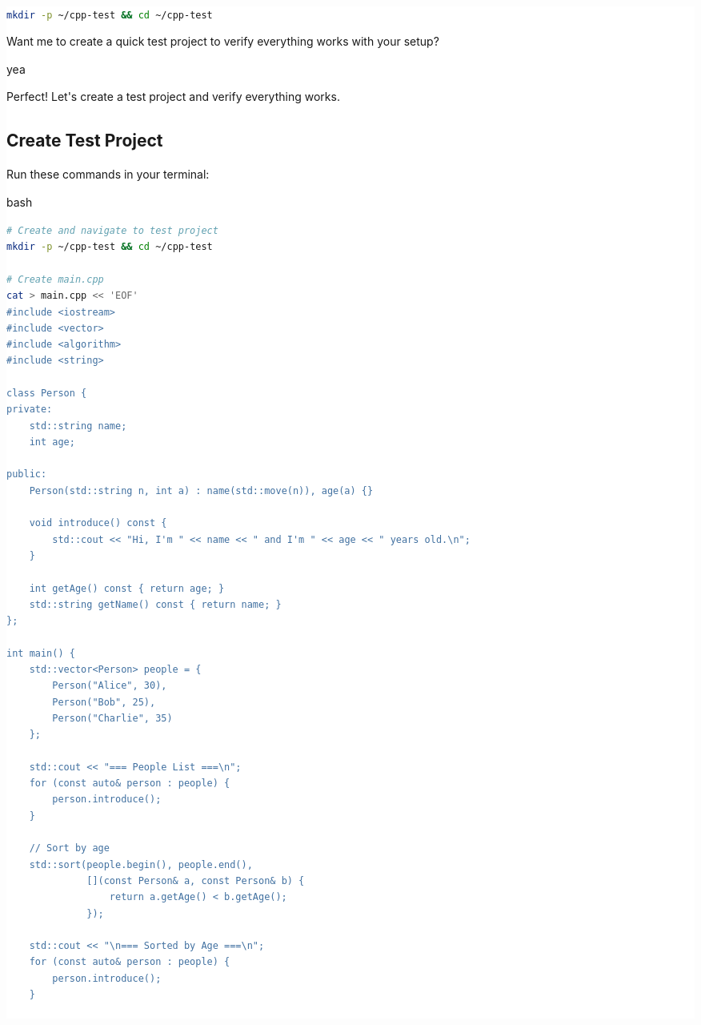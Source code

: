 ```bash
mkdir -p ~/cpp-test && cd ~/cpp-test
```

Want me to create a quick test project to verify everything works with your setup?

yea

Perfect! Let's create a test project and verify everything works.

## Create Test Project

Run these commands in your terminal:

bash

```bash
# Create and navigate to test project
mkdir -p ~/cpp-test && cd ~/cpp-test

# Create main.cpp
cat > main.cpp << 'EOF'
#include <iostream>
#include <vector>
#include <algorithm>
#include <string>

class Person {
private:
    std::string name;
    int age;

public:
    Person(std::string n, int a) : name(std::move(n)), age(a) {}
    
    void introduce() const {
        std::cout << "Hi, I'm " << name << " and I'm " << age << " years old.\n";
    }
    
    int getAge() const { return age; }
    std::string getName() const { return name; }
};

int main() {
    std::vector<Person> people = {
        Person("Alice", 30),
        Person("Bob", 25),
        Person("Charlie", 35)
    };
    
    std::cout << "=== People List ===\n";
    for (const auto& person : people) {
        person.introduce();
    }
    
    // Sort by age
    std::sort(people.begin(), people.end(), 
              [](const Person& a, const Person& b) {
                  return a.getAge() < b.getAge();
              });
    
    std::cout << "\n=== Sorted by Age ===\n";
    for (const auto& person : people) {
        person.introduce();
    }
    
```